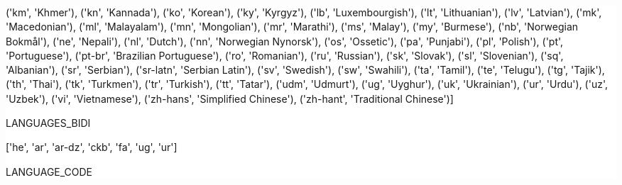  ('km', 'Khmer'),
 ('kn', 'Kannada'),
 ('ko', 'Korean'),
 ('ky', 'Kyrgyz'),
 ('lb', 'Luxembourgish'),
 ('lt', 'Lithuanian'),
 ('lv', 'Latvian'),
 ('mk', 'Macedonian'),
 ('ml', 'Malayalam'),
 ('mn', 'Mongolian'),
 ('mr', 'Marathi'),
 ('ms', 'Malay'),
 ('my', 'Burmese'),
 ('nb', 'Norwegian Bokmål'),
 ('ne', 'Nepali'),
 ('nl', 'Dutch'),
 ('nn', 'Norwegian Nynorsk'),
 ('os', 'Ossetic'),
 ('pa', 'Punjabi'),
 ('pl', 'Polish'),
 ('pt', 'Portuguese'),
 ('pt-br', 'Brazilian Portuguese'),
 ('ro', 'Romanian'),
 ('ru', 'Russian'),
 ('sk', 'Slovak'),
 ('sl', 'Slovenian'),
 ('sq', 'Albanian'),
 ('sr', 'Serbian'),
 ('sr-latn', 'Serbian Latin'),
 ('sv', 'Swedish'),
 ('sw', 'Swahili'),
 ('ta', 'Tamil'),
 ('te', 'Telugu'),
 ('tg', 'Tajik'),
 ('th', 'Thai'),
 ('tk', 'Turkmen'),
 ('tr', 'Turkish'),
 ('tt', 'Tatar'),
 ('udm', 'Udmurt'),
 ('ug', 'Uyghur'),
 ('uk', 'Ukrainian'),
 ('ur', 'Urdu'),
 ('uz', 'Uzbek'),
 ('vi', 'Vietnamese'),
 ('zh-hans', 'Simplified Chinese'),
 ('zh-hant', 'Traditional Chinese')]

LANGUAGES_BIDI 	

['he', 'ar', 'ar-dz', 'ckb', 'fa', 'ug', 'ur']

LANGUAGE_CODE 	

